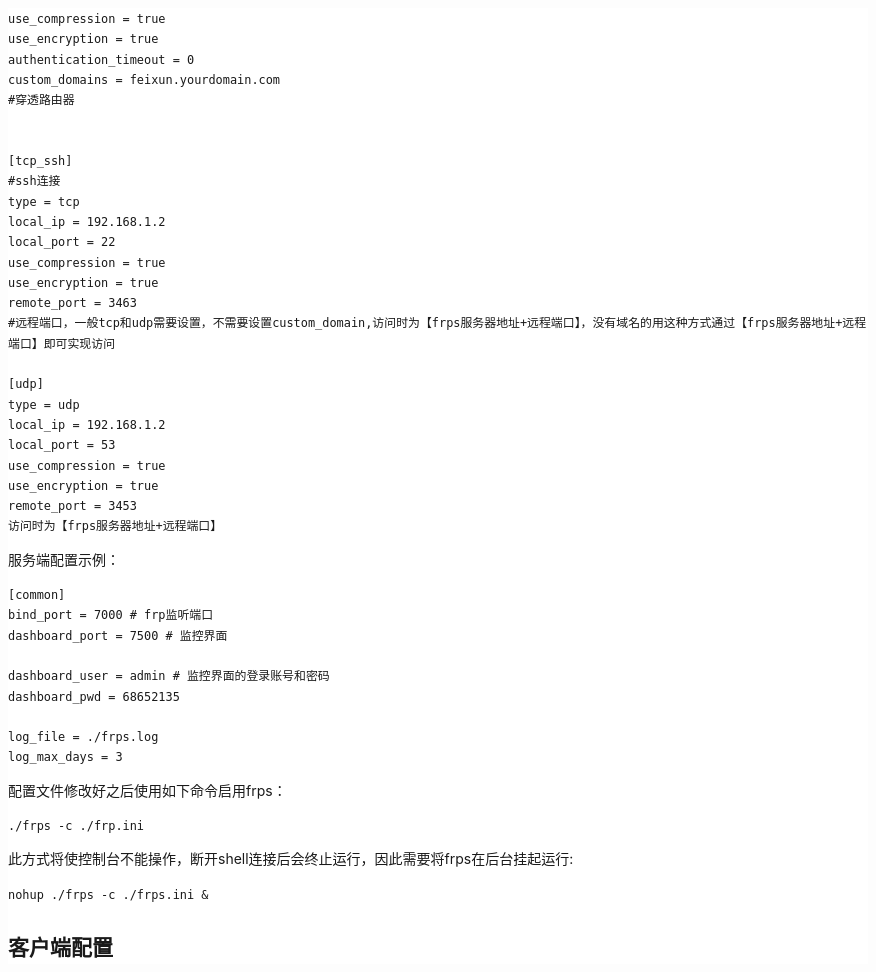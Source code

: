 ```
use_compression = true
use_encryption = true
authentication_timeout = 0
custom_domains = feixun.yourdomain.com
#穿透路由器


[tcp_ssh]
#ssh连接
type = tcp
local_ip = 192.168.1.2
local_port = 22
use_compression = true
use_encryption = true
remote_port = 3463
#远程端口，一般tcp和udp需要设置，不需要设置custom_domain,访问时为【frps服务器地址+远程端口】，没有域名的用这种方式通过【frps服务器地址+远程端口】即可实现访问

[udp]
type = udp
local_ip = 192.168.1.2
local_port = 53
use_compression = true
use_encryption = true
remote_port = 3453
访问时为【frps服务器地址+远程端口】
```

服务端配置示例：

```
[common]
bind_port = 7000 # frp监听端口
dashboard_port = 7500 # 监控界面

dashboard_user = admin # 监控界面的登录账号和密码
dashboard_pwd = 68652135

log_file = ./frps.log
log_max_days = 3
```

配置文件修改好之后使用如下命令启用frps：

```
./frps -c ./frp.ini
```

此方式将使控制台不能操作，断开shell连接后会终止运行，因此需要将frps在后台挂起运行:

```
nohup ./frps -c ./frps.ini &
```



## 客户端配置
